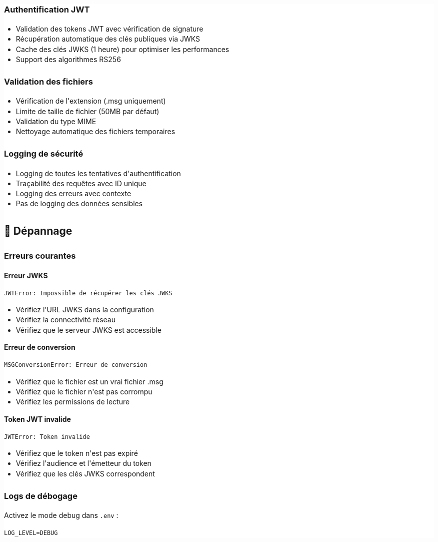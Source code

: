 ### Authentification JWT
- Validation des tokens JWT avec vérification de signature
- Récupération automatique des clés publiques via JWKS
- Cache des clés JWKS (1 heure) pour optimiser les performances
- Support des algorithmes RS256

### Validation des fichiers
- Vérification de l'extension (.msg uniquement)
- Limite de taille de fichier (50MB par défaut)
- Validation du type MIME
- Nettoyage automatique des fichiers temporaires

### Logging de sécurité
- Logging de toutes les tentatives d'authentification
- Traçabilité des requêtes avec ID unique
- Logging des erreurs avec contexte
- Pas de logging des données sensibles

## 🐛 Dépannage

### Erreurs courantes

**Erreur JWKS**
```
JWTError: Impossible de récupérer les clés JWKS
```
- Vérifiez l'URL JWKS dans la configuration
- Vérifiez la connectivité réseau
- Vérifiez que le serveur JWKS est accessible

**Erreur de conversion**
```
MSGConversionError: Erreur de conversion
```
- Vérifiez que le fichier est un vrai fichier .msg
- Vérifiez que le fichier n'est pas corrompu
- Vérifiez les permissions de lecture

**Token JWT invalide**
```
JWTError: Token invalide
```
- Vérifiez que le token n'est pas expiré
- Vérifiez l'audience et l'émetteur du token
- Vérifiez que les clés JWKS correspondent

### Logs de débogage

Activez le mode debug dans `.env` :
```env
LOG_LEVEL=DEBUG
```
